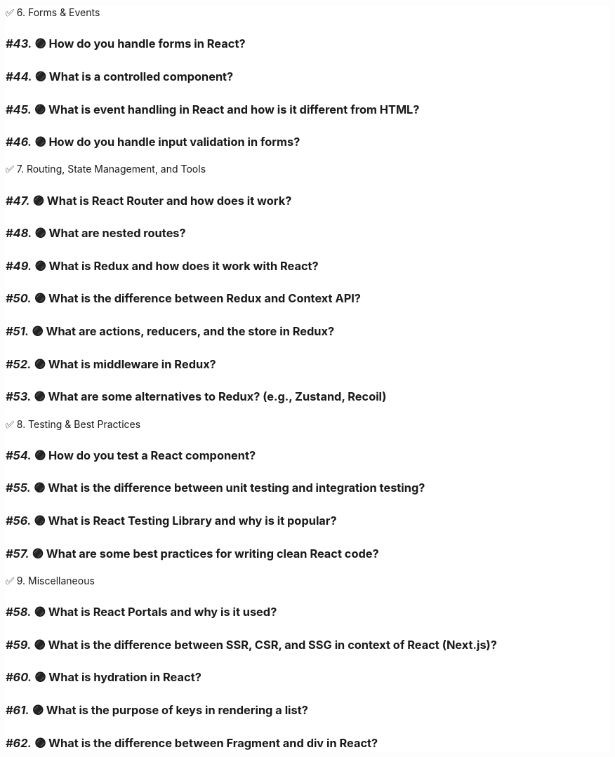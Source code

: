 ✅ 6. Forms & Events
### _#43._ 🟣 How do you handle forms in React?
### _#44._ 🟣 What is a controlled component?
### _#45._ 🟣 What is event handling in React and how is it different from HTML?
### _#46._ 🟣 How do you handle input validation in forms?

✅ 7. Routing, State Management, and Tools
### _#47._ 🟣 What is React Router and how does it work?
### _#48._ 🟣 What are nested routes?
### _#49._ 🟣 What is Redux and how does it work with React?
### _#50._ 🟣 What is the difference between Redux and Context API?
### _#51._ 🟣 What are actions, reducers, and the store in Redux?
### _#52._ 🟣 What is middleware in Redux?
### _#53._ 🟣 What are some alternatives to Redux? (e.g., Zustand, Recoil)


✅ 8. Testing & Best Practices
### _#54._ 🟣 How do you test a React component?
### _#55._ 🟣 What is the difference between unit testing and integration testing?
### _#56._ 🟣 What is React Testing Library and why is it popular?
### _#57._ 🟣 What are some best practices for writing clean React code?

✅ 9. Miscellaneous
### _#58._ 🟣 What is React Portals and why is it used?
### _#59._ 🟣 What is the difference between SSR, CSR, and SSG in context of React (Next.js)?
### _#60._ 🟣 What is hydration in React?
### _#61._ 🟣 What is the purpose of keys in rendering a list?
### _#62._ 🟣 What is the difference between Fragment and div in React?
